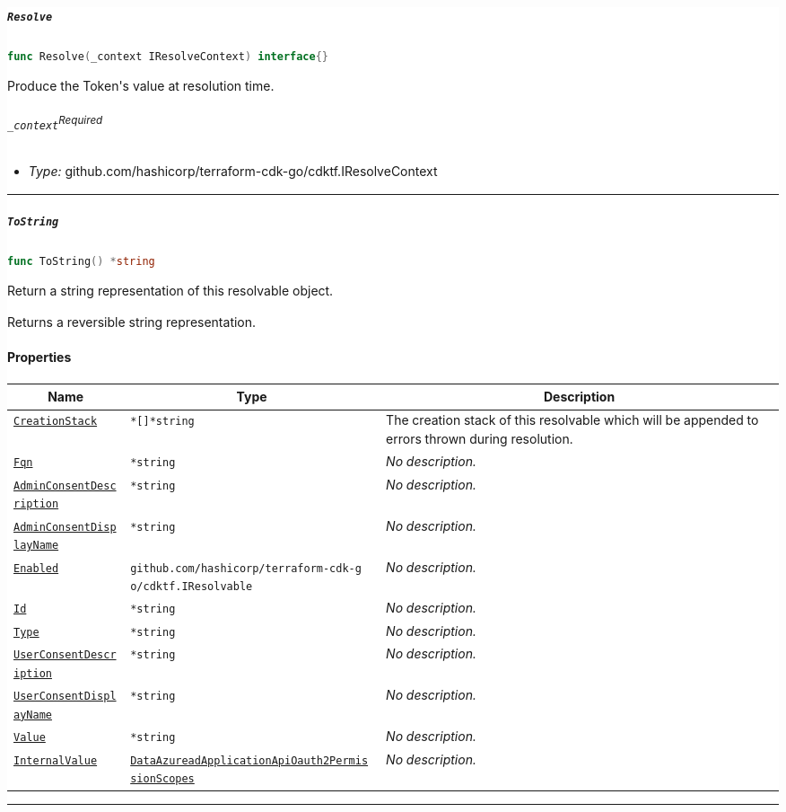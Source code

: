 
##### `Resolve` <a name="Resolve" id="@cdktf/provider-azuread.dataAzureadApplication.DataAzureadApplicationApiOauth2PermissionScopesOutputReference.resolve"></a>

```go
func Resolve(_context IResolveContext) interface{}
```

Produce the Token's value at resolution time.

###### `_context`<sup>Required</sup> <a name="_context" id="@cdktf/provider-azuread.dataAzureadApplication.DataAzureadApplicationApiOauth2PermissionScopesOutputReference.resolve.parameter._context"></a>

- *Type:* github.com/hashicorp/terraform-cdk-go/cdktf.IResolveContext

---

##### `ToString` <a name="ToString" id="@cdktf/provider-azuread.dataAzureadApplication.DataAzureadApplicationApiOauth2PermissionScopesOutputReference.toString"></a>

```go
func ToString() *string
```

Return a string representation of this resolvable object.

Returns a reversible string representation.


#### Properties <a name="Properties" id="Properties"></a>

| **Name** | **Type** | **Description** |
| --- | --- | --- |
| <code><a href="#@cdktf/provider-azuread.dataAzureadApplication.DataAzureadApplicationApiOauth2PermissionScopesOutputReference.property.creationStack">CreationStack</a></code> | <code>*[]*string</code> | The creation stack of this resolvable which will be appended to errors thrown during resolution. |
| <code><a href="#@cdktf/provider-azuread.dataAzureadApplication.DataAzureadApplicationApiOauth2PermissionScopesOutputReference.property.fqn">Fqn</a></code> | <code>*string</code> | *No description.* |
| <code><a href="#@cdktf/provider-azuread.dataAzureadApplication.DataAzureadApplicationApiOauth2PermissionScopesOutputReference.property.adminConsentDescription">AdminConsentDescription</a></code> | <code>*string</code> | *No description.* |
| <code><a href="#@cdktf/provider-azuread.dataAzureadApplication.DataAzureadApplicationApiOauth2PermissionScopesOutputReference.property.adminConsentDisplayName">AdminConsentDisplayName</a></code> | <code>*string</code> | *No description.* |
| <code><a href="#@cdktf/provider-azuread.dataAzureadApplication.DataAzureadApplicationApiOauth2PermissionScopesOutputReference.property.enabled">Enabled</a></code> | <code>github.com/hashicorp/terraform-cdk-go/cdktf.IResolvable</code> | *No description.* |
| <code><a href="#@cdktf/provider-azuread.dataAzureadApplication.DataAzureadApplicationApiOauth2PermissionScopesOutputReference.property.id">Id</a></code> | <code>*string</code> | *No description.* |
| <code><a href="#@cdktf/provider-azuread.dataAzureadApplication.DataAzureadApplicationApiOauth2PermissionScopesOutputReference.property.type">Type</a></code> | <code>*string</code> | *No description.* |
| <code><a href="#@cdktf/provider-azuread.dataAzureadApplication.DataAzureadApplicationApiOauth2PermissionScopesOutputReference.property.userConsentDescription">UserConsentDescription</a></code> | <code>*string</code> | *No description.* |
| <code><a href="#@cdktf/provider-azuread.dataAzureadApplication.DataAzureadApplicationApiOauth2PermissionScopesOutputReference.property.userConsentDisplayName">UserConsentDisplayName</a></code> | <code>*string</code> | *No description.* |
| <code><a href="#@cdktf/provider-azuread.dataAzureadApplication.DataAzureadApplicationApiOauth2PermissionScopesOutputReference.property.value">Value</a></code> | <code>*string</code> | *No description.* |
| <code><a href="#@cdktf/provider-azuread.dataAzureadApplication.DataAzureadApplicationApiOauth2PermissionScopesOutputReference.property.internalValue">InternalValue</a></code> | <code><a href="#@cdktf/provider-azuread.dataAzureadApplication.DataAzureadApplicationApiOauth2PermissionScopes">DataAzureadApplicationApiOauth2PermissionScopes</a></code> | *No description.* |

---